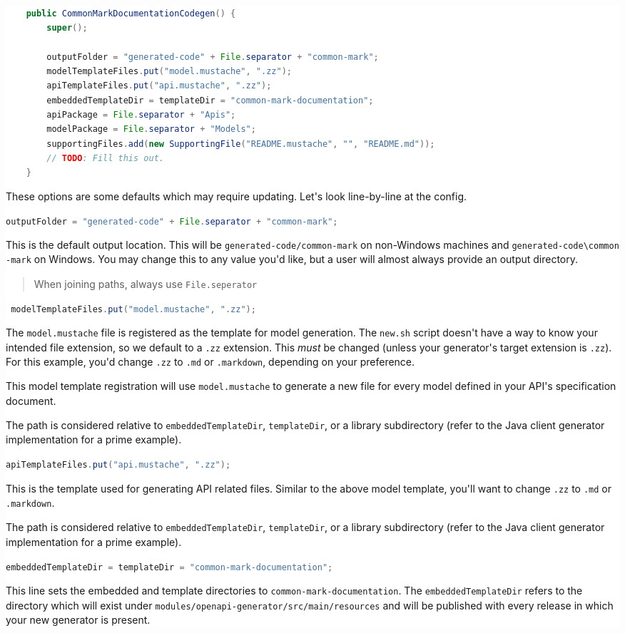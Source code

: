```java
    public CommonMarkDocumentationCodegen() {
        super();

        outputFolder = "generated-code" + File.separator + "common-mark";
        modelTemplateFiles.put("model.mustache", ".zz");
        apiTemplateFiles.put("api.mustache", ".zz");
        embeddedTemplateDir = templateDir = "common-mark-documentation";
        apiPackage = File.separator + "Apis";
        modelPackage = File.separator + "Models";
        supportingFiles.add(new SupportingFile("README.mustache", "", "README.md"));
        // TODO: Fill this out.
    }
```

These options are some defaults which may require updating. Let's look line-by-line at the config.

```java
outputFolder = "generated-code" + File.separator + "common-mark";
```

This is the default output location. This will be `generated-code/common-mark` on non-Windows machines and `generated-code\common-mark` on Windows. You may change this to any value you'd like, but a user will almost always provide an output directory.

> When joining paths, always use `File.seperator`

```java
 modelTemplateFiles.put("model.mustache", ".zz");
```

The `model.mustache` file is registered as the template for model generation. The `new.sh` script doesn't have a way to know your intended file extension, so we default to a `.zz` extension. This _must_ be changed (unless your generator's target extension is `.zz`). For this example, you'd change `.zz` to `.md` or `.markdown`, depending on your preference.

This model template registration will use `model.mustache` to generate a new file for every model defined in your API's specification document.

The path is considered relative to `embeddedTemplateDir`, `templateDir`, or a library subdirectory (refer to the Java client generator implementation for a prime example).

```java
apiTemplateFiles.put("api.mustache", ".zz");
```

This is the template used for generating API related files. Similar to the above model template, you'll want to change `.zz` to `.md` or `.markdown`.

The path is considered relative to `embeddedTemplateDir`, `templateDir`, or a library subdirectory (refer to the Java client generator implementation for a prime example).

```java
embeddedTemplateDir = templateDir = "common-mark-documentation";
```

This line sets the embedded and template directories to `common-mark-documentation`. The `embeddedTemplateDir` refers to the directory which will exist under `modules/openapi-generator/src/main/resources` and will be published with every release in which your new generator is present.
